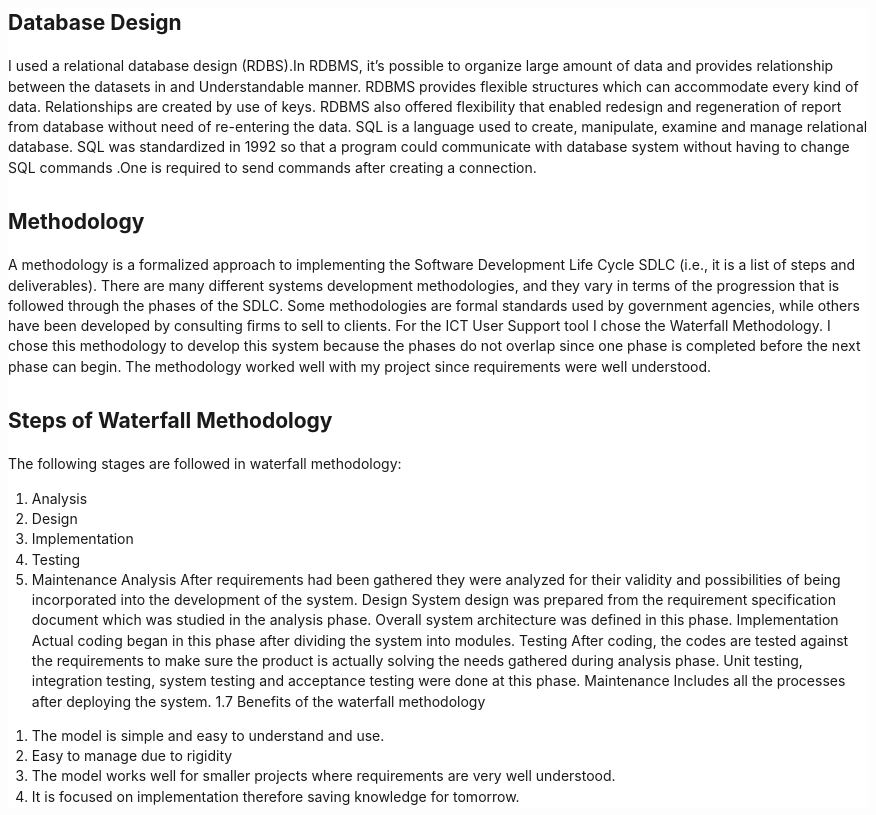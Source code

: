 


##	Database Design
I used a relational database design (RDBS).In RDBMS, it’s possible to organize large amount of data and provides relationship between the datasets in and Understandable manner. RDBMS provides flexible structures which can accommodate every kind of data. Relationships are created by use of keys. RDBMS also offered flexibility that enabled redesign and regeneration of report from database without need of re-entering the data. SQL is a language used to create, manipulate, examine and manage relational database. SQL was standardized in 1992 so that a program could communicate with database system without having to change SQL commands .One is required to send commands after creating a connection.




##	Methodology
A methodology is a formalized approach to implementing the Software Development Life Cycle SDLC (i.e., it is a list of steps and deliverables). There are many different systems development methodologies, and they vary in terms of the progression that is followed through the phases of the SDLC. Some methodologies are formal standards used by government agencies, while others have been developed by consulting ﬁrms to sell to clients. For the ICT User Support tool I chose the Waterfall Methodology. I chose this methodology to develop this system because the phases do not overlap since one phase is completed before the next phase can begin. The methodology worked well with my project since requirements were well understood.

##	Steps of Waterfall Methodology
The following stages are followed in waterfall methodology:
1. Analysis
2. Design
3. Implementation
4. Testing
5. Maintenance
Analysis
After requirements had been gathered they were analyzed for their validity and possibilities of being incorporated into the development of the system.
Design
System design was prepared from the requirement specification document which was studied in the analysis phase. Overall system architecture was defined in this phase.
Implementation
Actual coding began in this phase after dividing the system into modules.
Testing
After coding, the codes are tested against the requirements to make sure the product is actually solving the needs gathered during analysis phase. Unit testing, integration testing, system testing and acceptance testing were done at this phase.
Maintenance
Includes all the processes after deploying the system.
1.7	Benefits of the waterfall methodology
1) The model is simple and easy to understand and use.
2) Easy to manage due to rigidity
 3) The model works well for smaller projects where requirements are very well understood.
4) It is focused on implementation therefore saving knowledge for tomorrow.
